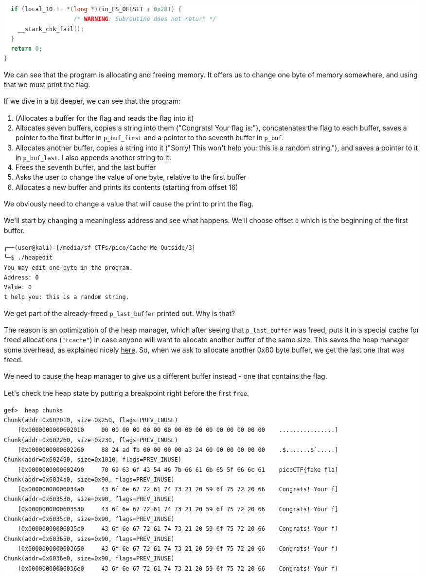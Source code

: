 ```c
  if (local_10 != *(long *)(in_FS_OFFSET + 0x28)) {
                    /* WARNING: Subroutine does not return */
    __stack_chk_fail();
  }
  return 0;
}
```

We can see that the program is allocating and freeing memory. It offers us to change one byte of memory somewhere, and using that we must print the flag.

If we dive in a bit deeper, we can see that the program:

1. (Allocates a buffer for the flag and reads the flag into it)
2. Allocates seven buffers, copies a string into them ("Congrats! Your flag is:"), concatenates the flag to each buffer, saves a pointer to the first buffer in `p_buf_first` and a pointer to the seventh buffer in `p_buf`.
3. Allocates another buffer, copies a string into it ("Sorry! This won't help you: this is a random string."), and saves a pointer to it in `p_buf_last`. I also appends another string to it.
4. Frees the seventh buffer, and the last buffer
5. Asks the user to change the value of one byte, relative to the first buffer
6. Allocates a new buffer and prints its contents (starting from offset 16)


We obviously need to change a value that will cause the print to print the flag.

We'll start by changing a meaningless address and see what happens. We'll choose offset `0` which is the beginning of the first buffer.

```console
┌──(user@kali)-[/media/sf_CTFs/pico/Cache_Me_Outside/3]
└─$ ./heapedit
You may edit one byte in the program.
Address: 0
Value: 0
t help you: this is a random string.
```

We get part of the already-freed `p_last_buffer` printed out. Why is that?

The reason is an optimization of the heap manager, which after seeing that `p_last_buffer` was freed, puts it in a special cache for freed allocations (`"tcache"`) in case anyone will want to allocate another buffer of the same size. This saves the heap manager some overhead, as explained nicely [here](https://azeria-labs.com/heap-exploitation-part-2-glibc-heap-free-bins/). So, when we ask to allocate another 0x80 byte buffer, we get the last one that was freed.

We need to cause the heap manager to give us a different buffer instead - one that contains the flag.

Let's check the heap state by putting a breakpoint right before the first `free`.

```
gef>  heap chunks
Chunk(addr=0x602010, size=0x250, flags=PREV_INUSE)
    [0x0000000000602010     00 00 00 00 00 00 00 00 00 00 00 00 00 00 00 00    ................]
Chunk(addr=0x602260, size=0x230, flags=PREV_INUSE)
    [0x0000000000602260     88 24 ad fb 00 00 00 00 a3 24 60 00 00 00 00 00    .$.......$`.....]
Chunk(addr=0x602490, size=0x1010, flags=PREV_INUSE)
    [0x0000000000602490     70 69 63 6f 43 54 46 7b 66 61 6b 65 5f 66 6c 61    picoCTF{fake_fla]
Chunk(addr=0x6034a0, size=0x90, flags=PREV_INUSE)
    [0x00000000006034a0     43 6f 6e 67 72 61 74 73 21 20 59 6f 75 72 20 66    Congrats! Your f]
Chunk(addr=0x603530, size=0x90, flags=PREV_INUSE)
    [0x0000000000603530     43 6f 6e 67 72 61 74 73 21 20 59 6f 75 72 20 66    Congrats! Your f]
Chunk(addr=0x6035c0, size=0x90, flags=PREV_INUSE)
    [0x00000000006035c0     43 6f 6e 67 72 61 74 73 21 20 59 6f 75 72 20 66    Congrats! Your f]
Chunk(addr=0x603650, size=0x90, flags=PREV_INUSE)
    [0x0000000000603650     43 6f 6e 67 72 61 74 73 21 20 59 6f 75 72 20 66    Congrats! Your f]
Chunk(addr=0x6036e0, size=0x90, flags=PREV_INUSE)
    [0x00000000006036e0     43 6f 6e 67 72 61 74 73 21 20 59 6f 75 72 20 66    Congrats! Your f]
```